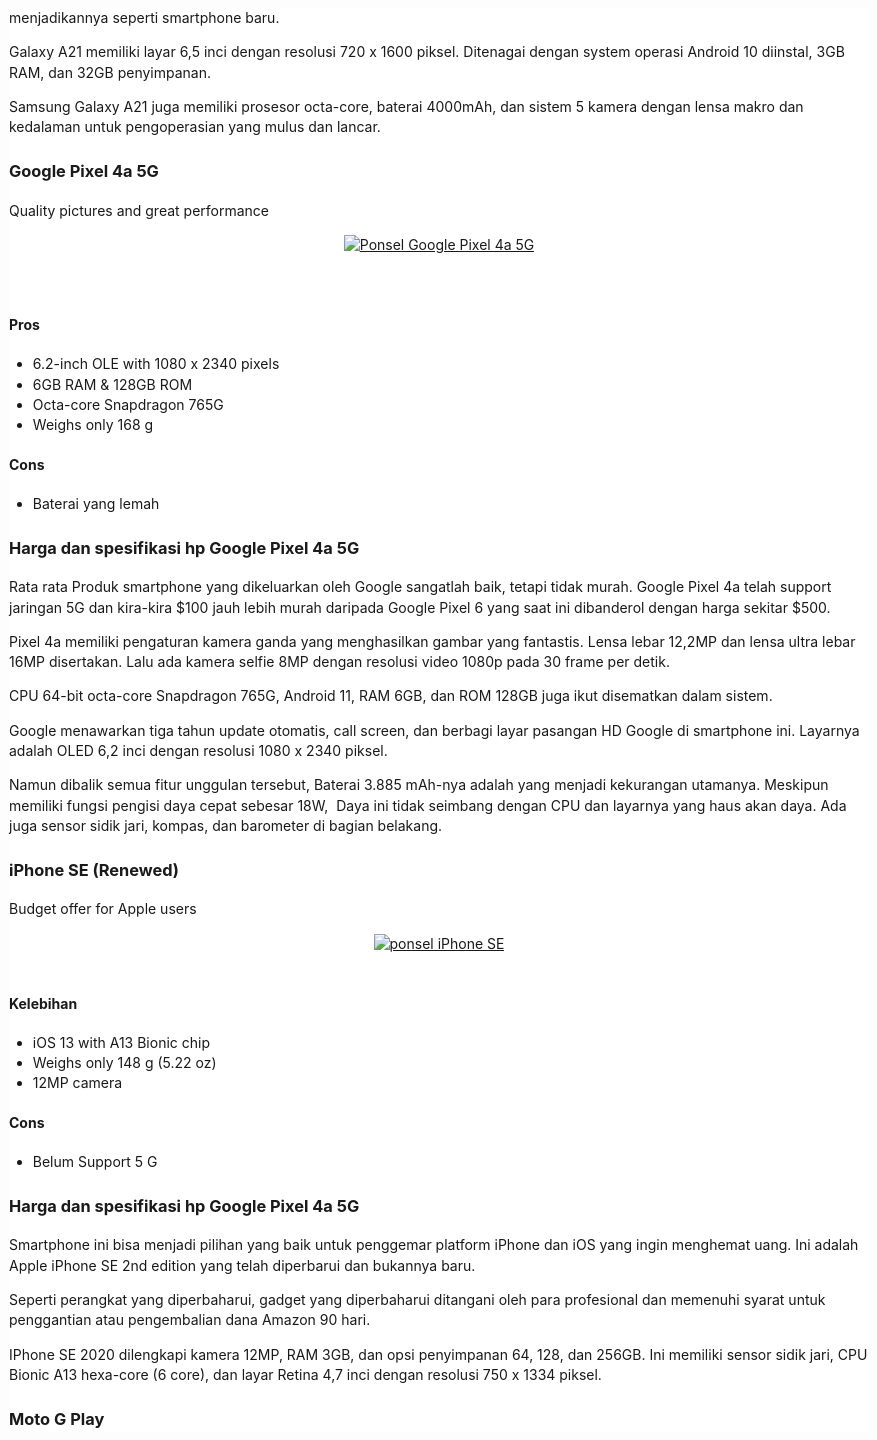 menjadikannya seperti smartphone baru.</p>
<p>Galaxy A21 memiliki layar 6,5 inci dengan resolusi 720 x 1600 piksel.
 Ditenagai dengan system operasi Android 10 diinstal, 3GB RAM, dan 32GB 
penyimpanan.</p>
<p>Samsung Galaxy A21 juga memiliki prosesor octa-core, baterai 4000mAh,
 dan sistem 5 kamera dengan lensa makro dan kedalaman untuk 
pengoperasian yang mulus dan lancar.</p>
<h3><span class="ez-toc-section" id="Google_Pixel_4a_5G"></span>Google Pixel 4a 5G<span class="ez-toc-section-end"></span></h3>
<p>Quality pictures and great performance</p><p></p><div class="separator" style="clear: both; text-align: center;"><a href="https://blogger.googleusercontent.com/img/b/R29vZ2xl/AVvXsEhmtq7kOvR50wn68HrWN-lImB4sy6w4XL01tnXeTB1REXx6I6wXqjDsjcnH2i5EIkp4U1HzUufh3m6mojWsddvsY_DMmTZ_RGVqNh_WehbvjidJjKsbNOMNblDlL8aYD6E0dumYk_e5BQoLJiQfOqAO9f7UhoM-7OTI2nnUWa_7HfOPipRD8t9oHfnRbw/s1511/Google-Pixel-4a-5G.jpg" imageanchor="1" style="margin-left: 1em; margin-right: 1em;"><img alt="Ponsel Google Pixel 4a 5G" border="0" data-original-height="850" data-original-width="1511" height="360" src="https://blogger.googleusercontent.com/img/b/R29vZ2xl/AVvXsEhmtq7kOvR50wn68HrWN-lImB4sy6w4XL01tnXeTB1REXx6I6wXqjDsjcnH2i5EIkp4U1HzUufh3m6mojWsddvsY_DMmTZ_RGVqNh_WehbvjidJjKsbNOMNblDlL8aYD6E0dumYk_e5BQoLJiQfOqAO9f7UhoM-7OTI2nnUWa_7HfOPipRD8t9oHfnRbw/w640-h360/Google-Pixel-4a-5G.jpg" title="Google Pixel 4a 5G" width="640" /></a></div><br />&nbsp;<p></p><h4>Pros<span class="ez-toc-section-end"></span></h4>
<ul><li>6.2-inch OLE with 1080 x 2340 pixels</li><li>6GB RAM &amp; 128GB ROM</li><li>Octa-core Snapdragon 765G</li><li>Weighs only 168 g</li></ul>
<h4><span class="ez-toc-section" id="Cons-4"></span>Cons<span class="ez-toc-section-end"></span></h4>
<ul><li>Baterai yang lemah</li></ul>
<h3><span class="ez-toc-section" id="Harga_dan_spesifikasi_hp_Google_Pixel_4a_5G"></span>Harga dan spesifikasi hp Google Pixel 4a 5G<span class="ez-toc-section-end"></span></h3>
<p>Rata rata Produk smartphone yang dikeluarkan oleh Google sangatlah 
baik, tetapi tidak murah. Google Pixel 4a telah support jaringan 5G dan 
kira-kira $100 jauh lebih murah daripada Google Pixel 6 yang saat ini 
dibanderol dengan harga sekitar $500.</p>
<p>Pixel 4a memiliki pengaturan kamera ganda yang menghasilkan gambar 
yang fantastis. Lensa lebar 12,2MP dan lensa ultra lebar 16MP 
disertakan. Lalu ada kamera selfie 8MP dengan resolusi video 1080p pada 
30 frame per detik.</p>
<p>CPU 64-bit octa-core Snapdragon 765G, Android 11, RAM 6GB, dan ROM 128GB juga ikut disematkan dalam sistem.</p>
<p>Google menawarkan tiga tahun update otomatis, call screen, dan 
berbagi layar pasangan HD Google di smartphone ini. Layarnya adalah OLED
 6,2 inci dengan resolusi 1080 x 2340 piksel.</p>
<p>Namun dibalik semua fitur unggulan tersebut, Baterai 3.885 mAh-nya 
adalah yang menjadi kekurangan utamanya. Meskipun memiliki fungsi 
pengisi daya cepat sebesar 18W,&nbsp; Daya ini tidak seimbang dengan CPU dan 
layarnya yang haus akan daya. Ada juga sensor sidik jari, kompas, dan 
barometer di bagian belakang.</p>

<h3><span class="ez-toc-section" id="iPhone_SE_Renewed"></span>iPhone SE (Renewed)<span class="ez-toc-section-end"></span></h3>
<p>Budget offer for Apple users</p><p></p><div class="separator" style="clear: both; text-align: center;"><a href="https://blogger.googleusercontent.com/img/b/R29vZ2xl/AVvXsEgp_1kLLFgnspCfnY-RwT_jawnnG_gyt_tofyrk0frNjuRFYLMrZBVj0CLm0_Y4YHmuHN4mdLPol3fIWJ1hBnviEFNft-gBlLJhbs0akt_8MHzBO8A7eEvBF5xjtEMVW6z2XSjszST1iFX1fnI3W4CHksyL0vNwPyEeeYR9q5RNfgolmzvbjEJR8A8HhA/s1024/iPhone-SE-1024x512.jpg" imageanchor="1" style="margin-left: 1em; margin-right: 1em;"><img alt="ponsel iPhone SE" border="0" data-original-height="512" data-original-width="1024" height="320" src="https://blogger.googleusercontent.com/img/b/R29vZ2xl/AVvXsEgp_1kLLFgnspCfnY-RwT_jawnnG_gyt_tofyrk0frNjuRFYLMrZBVj0CLm0_Y4YHmuHN4mdLPol3fIWJ1hBnviEFNft-gBlLJhbs0akt_8MHzBO8A7eEvBF5xjtEMVW6z2XSjszST1iFX1fnI3W4CHksyL0vNwPyEeeYR9q5RNfgolmzvbjEJR8A8HhA/w640-h320/iPhone-SE-1024x512.jpg" title="iPhone SE" width="640" /></a></div><br /><p></p><h4>Kelebihan<span class="ez-toc-section-end"></span></h4>
<ul><li>iOS 13 with A13 Bionic chip</li><li>Weighs only 148 g (5.22 oz)</li><li>12MP camera</li></ul>
<h4><span class="ez-toc-section" id="Cons-5"></span>Cons<span class="ez-toc-section-end"></span></h4>
<ul><li>Belum Support 5 G</li></ul>
<h3><span class="ez-toc-section" id="Harga_dan_spesifikasi_hp_Google_Pixel_4a_5G-2"></span>Harga dan spesifikasi hp Google Pixel 4a 5G<span class="ez-toc-section-end"></span></h3>
<p>Smartphone ini bisa menjadi pilihan yang baik untuk penggemar 
platform iPhone dan iOS yang ingin menghemat uang. Ini adalah Apple 
iPhone SE 2nd edition yang telah diperbarui dan bukannya baru.</p>
<p>Seperti perangkat yang diperbaharui, gadget yang diperbaharui 
ditangani oleh para profesional dan memenuhi syarat untuk penggantian 
atau pengembalian dana Amazon 90 hari.</p>
<p>IPhone SE 2020 dilengkapi kamera 12MP, RAM 3GB, dan opsi penyimpanan 
64, 128, dan 256GB. Ini memiliki sensor sidik jari, CPU Bionic A13 
hexa-core (6 core), dan layar Retina 4,7 inci dengan resolusi 750 x 1334
 piksel.</p>
<h3><span class="ez-toc-section" id="Moto_G_Play"></span>Moto G Play<span class="ez-toc-section-end"></span></h3>